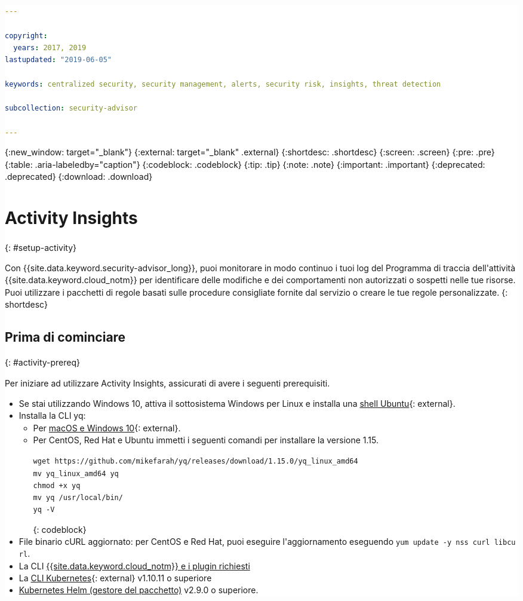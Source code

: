 ```yaml
---

copyright:
  years: 2017, 2019
lastupdated: "2019-06-05"

keywords: centralized security, security management, alerts, security risk, insights, threat detection

subcollection: security-advisor

---
```


{:new_window: target="_blank"}
{:external: target="_blank" .external}
{:shortdesc: .shortdesc}
{:screen: .screen}
{:pre: .pre}
{:table: .aria-labeledby="caption"}
{:codeblock: .codeblock}
{:tip: .tip}
{:note: .note}
{:important: .important}
{:deprecated: .deprecated}
{:download: .download}

# Activity Insights
{: #setup-activity}

Con {{site.data.keyword.security-advisor_long}}, puoi monitorare in modo continuo i tuoi log del Programma di traccia dell'attività {{site.data.keyword.cloud_notm}} per identificare delle modifiche e dei comportamenti non autorizzati o sospetti nelle tue risorse. Puoi utilizzare i pacchetti di regole basati sulle procedure consigliate fornite dal servizio o creare le tue regole personalizzate.
{: shortdesc}


## Prima di cominciare
{: #activity-prereq}

Per iniziare ad utilizzare Activity Insights, assicurati di avere i seguenti prerequisiti.

- Se stai utilizzando Windows 10, attiva il sottosistema Windows per Linux e installa una [shell Ubuntu](https://win10faq.com/install-run-ubuntu-bash-windows-10/){: external}.
- Installa la CLI yq:
  * Per [macOS e Windows 10](http://mikefarah.github.io/yq/){: external}.
  * Per CentOS, Red Hat e Ubuntu immetti i seguenti comandi per installare la versione 1.15.
    ```
    wget https://github.com/mikefarah/yq/releases/download/1.15.0/yq_linux_amd64       
    mv yq_linux_amd64 yq   
    chmod +x yq    
    mv yq /usr/local/bin/     
    yq -V
    ```
    {: codeblock}     
- File binario cURL aggiornato: per CentOS e Red Hat, puoi eseguire l'aggiornamento eseguendo `yum update -y nss curl libcurl`.
- La CLI [{{site.data.keyword.cloud_notm}} e i plugin richiesti](/docs/cli?topic=cloud-cli-ibmcloud-cli#ibmcloud-cli)
- La [CLI Kubernetes](https://kubernetes.io/docs/tasks/tools/install-kubectl/){: external} v1.10.11 o superiore
- [Kubernetes Helm (gestore del pacchetto)](/docs/containers?topic=containers-helm) v2.9.0 o superiore.